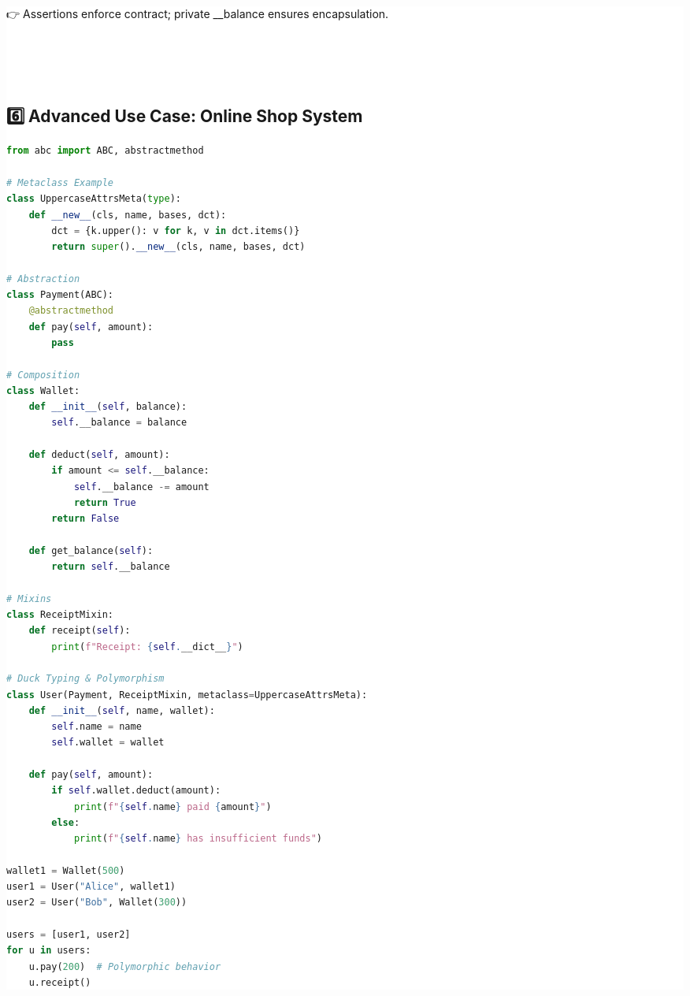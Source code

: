 👉 Assertions enforce contract; private __balance ensures encapsulation.

<br>
<br>
<br>

## 6️⃣ Advanced Use Case: Online Shop System
```python
from abc import ABC, abstractmethod

# Metaclass Example
class UppercaseAttrsMeta(type):
    def __new__(cls, name, bases, dct):
        dct = {k.upper(): v for k, v in dct.items()}
        return super().__new__(cls, name, bases, dct)

# Abstraction
class Payment(ABC):
    @abstractmethod
    def pay(self, amount):
        pass

# Composition
class Wallet:
    def __init__(self, balance):
        self.__balance = balance

    def deduct(self, amount):
        if amount <= self.__balance:
            self.__balance -= amount
            return True
        return False

    def get_balance(self):
        return self.__balance

# Mixins
class ReceiptMixin:
    def receipt(self):
        print(f"Receipt: {self.__dict__}")

# Duck Typing & Polymorphism
class User(Payment, ReceiptMixin, metaclass=UppercaseAttrsMeta):
    def __init__(self, name, wallet):
        self.name = name
        self.wallet = wallet

    def pay(self, amount):
        if self.wallet.deduct(amount):
            print(f"{self.name} paid {amount}")
        else:
            print(f"{self.name} has insufficient funds")

wallet1 = Wallet(500)
user1 = User("Alice", wallet1)
user2 = User("Bob", Wallet(300))

users = [user1, user2]
for u in users:
    u.pay(200)  # Polymorphic behavior
    u.receipt()

```
